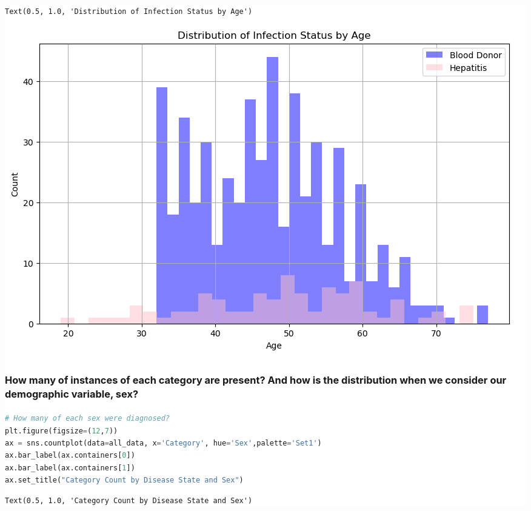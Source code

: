 


    Text(0.5, 1.0, 'Distribution of Infection Status by Age')




    
![png](output_13_1.png)
    


### How many of instances of each category are present? And how is the distribution when we consider our demographic variable, sex?


```python
# How many of each sex were diagnosed?
plt.figure(figsize=(12,7))
ax = sns.countplot(data=all_data, x='Category', hue='Sex',palette='Set1')
ax.bar_label(ax.containers[0])
ax.bar_label(ax.containers[1])
ax.set_title("Category Count by Disease State and Sex")
```




    Text(0.5, 1.0, 'Category Count by Disease State and Sex')
